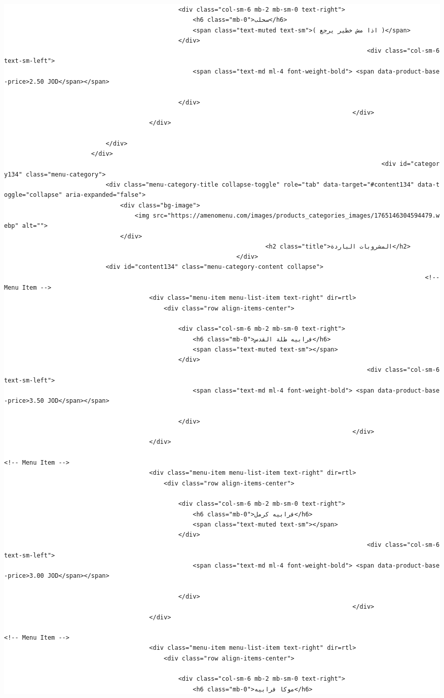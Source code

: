                                                     <div class="col-sm-6 mb-2 mb-sm-0 text-right">
                                                        <h6 class="mb-0">سحلب</h6>
                                                        <span class="text-muted text-sm">( اذا مش خطير يرجع )</span>
                                                    </div>
                                                                                                        <div class="col-sm-6 text-sm-left">
                                                        <span class="text-md ml-4 font-weight-bold"> <span data-product-base-price>2.50 JOD</span></span>
                                                        
                                                    </div>
                                                                                                    </div>
                                            </div>
                                                                            
                                </div>
                            </div>
                                                                                                            <div id="category134" class="menu-category">
                                <div class="menu-category-title collapse-toggle" role="tab" data-target="#content134" data-toggle="collapse" aria-expanded="false">
                                    <div class="bg-image">
                                        <img src="https://amenomenu.com/images/products_categories_images/1765146304594479.webp" alt="">
                                    </div>
                                                                            <h2 class="title">المشروبات الباردة</h2>
                                                                    </div>
                                <div id="content134" class="menu-category-content collapse">
                                                                                                                        <!-- Menu Item -->
                                            <div class="menu-item menu-list-item text-right" dir=rtl>
                                                <div class="row align-items-center">
                                                    
                                                    <div class="col-sm-6 mb-2 mb-sm-0 text-right">
                                                        <h6 class="mb-0">فرابيه طلة القدس</h6>
                                                        <span class="text-muted text-sm"></span>
                                                    </div>
                                                                                                        <div class="col-sm-6 text-sm-left">
                                                        <span class="text-md ml-4 font-weight-bold"> <span data-product-base-price>3.50 JOD</span></span>
                                                        
                                                    </div>
                                                                                                    </div>
                                            </div>
                                                                                                                                                                <!-- Menu Item -->
                                            <div class="menu-item menu-list-item text-right" dir=rtl>
                                                <div class="row align-items-center">
                                                    
                                                    <div class="col-sm-6 mb-2 mb-sm-0 text-right">
                                                        <h6 class="mb-0">فرابيه كرمل</h6>
                                                        <span class="text-muted text-sm"></span>
                                                    </div>
                                                                                                        <div class="col-sm-6 text-sm-left">
                                                        <span class="text-md ml-4 font-weight-bold"> <span data-product-base-price>3.00 JOD</span></span>
                                                        
                                                    </div>
                                                                                                    </div>
                                            </div>
                                                                                                                                                                <!-- Menu Item -->
                                            <div class="menu-item menu-list-item text-right" dir=rtl>
                                                <div class="row align-items-center">
                                                    
                                                    <div class="col-sm-6 mb-2 mb-sm-0 text-right">
                                                        <h6 class="mb-0">موكا فرابيه</h6>
